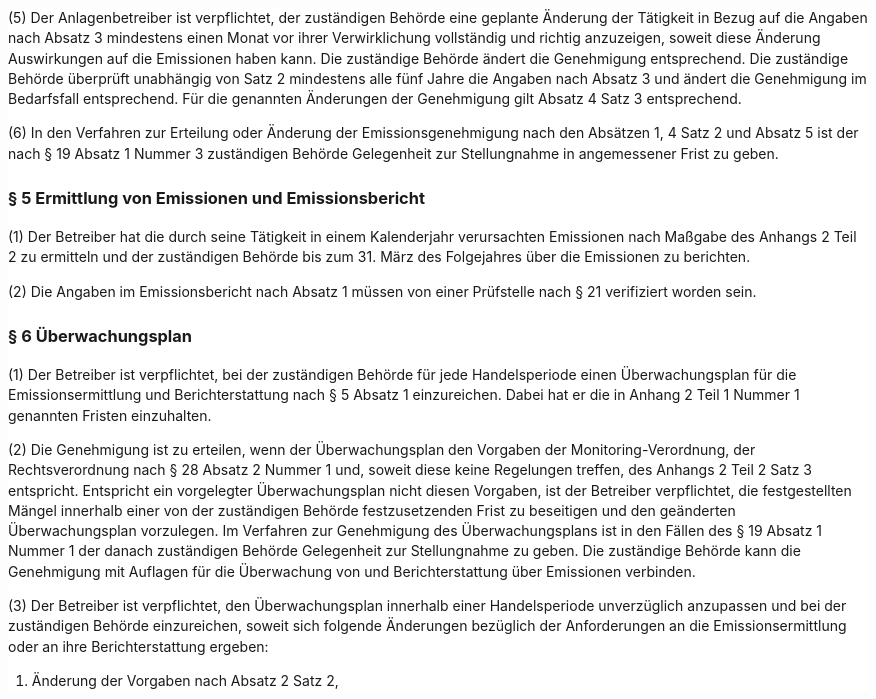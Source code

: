 (5) Der Anlagenbetreiber ist verpflichtet, der zuständigen Behörde
eine geplante Änderung der Tätigkeit in Bezug auf die Angaben nach
Absatz 3 mindestens einen Monat vor ihrer Verwirklichung vollständig
und richtig anzuzeigen, soweit diese Änderung Auswirkungen auf die
Emissionen haben kann. Die zuständige Behörde ändert die Genehmigung
entsprechend. Die zuständige Behörde überprüft unabhängig von Satz 2
mindestens alle fünf Jahre die Angaben nach Absatz 3 und ändert die
Genehmigung im Bedarfsfall entsprechend. Für die genannten Änderungen
der Genehmigung gilt Absatz 4 Satz 3 entsprechend.

(6) In den Verfahren zur Erteilung oder Änderung der
Emissionsgenehmigung nach den Absätzen 1, 4 Satz 2 und Absatz 5 ist
der nach § 19 Absatz 1 Nummer 3 zuständigen Behörde Gelegenheit zur
Stellungnahme in angemessener Frist zu geben.


### § 5 Ermittlung von Emissionen und Emissionsbericht

(1) Der Betreiber hat die durch seine Tätigkeit in einem Kalenderjahr
verursachten Emissionen nach Maßgabe des Anhangs 2 Teil 2 zu ermitteln
und der zuständigen Behörde bis zum 31. März des Folgejahres über die
Emissionen zu berichten.

(2) Die Angaben im Emissionsbericht nach Absatz 1 müssen von einer
Prüfstelle nach § 21 verifiziert worden sein.


### § 6 Überwachungsplan

(1) Der Betreiber ist verpflichtet, bei der zuständigen Behörde für
jede Handelsperiode einen Überwachungsplan für die Emissionsermittlung
und Berichterstattung nach § 5 Absatz 1 einzureichen. Dabei hat er die
in Anhang 2 Teil 1 Nummer 1 genannten Fristen einzuhalten.

(2) Die Genehmigung ist zu erteilen, wenn der Überwachungsplan den
Vorgaben der Monitoring-Verordnung, der Rechtsverordnung nach § 28
Absatz 2 Nummer 1 und, soweit diese keine Regelungen treffen, des
Anhangs 2 Teil 2 Satz 3 entspricht. Entspricht ein vorgelegter
Überwachungsplan nicht diesen Vorgaben, ist der Betreiber
verpflichtet, die festgestellten Mängel innerhalb einer von der
zuständigen Behörde festzusetzenden Frist zu beseitigen und den
geänderten Überwachungsplan vorzulegen. Im Verfahren zur Genehmigung
des Überwachungsplans ist in den Fällen des § 19 Absatz 1 Nummer 1 der
danach zuständigen Behörde Gelegenheit zur Stellungnahme zu geben. Die
zuständige Behörde kann die Genehmigung mit Auflagen für die
Überwachung von und Berichterstattung über Emissionen verbinden.

(3) Der Betreiber ist verpflichtet, den Überwachungsplan innerhalb
einer Handelsperiode unverzüglich anzupassen und bei der zuständigen
Behörde einzureichen, soweit sich folgende Änderungen bezüglich der
Anforderungen an die Emissionsermittlung oder an ihre
Berichterstattung ergeben:

1.  Änderung der Vorgaben nach Absatz 2 Satz 2,
